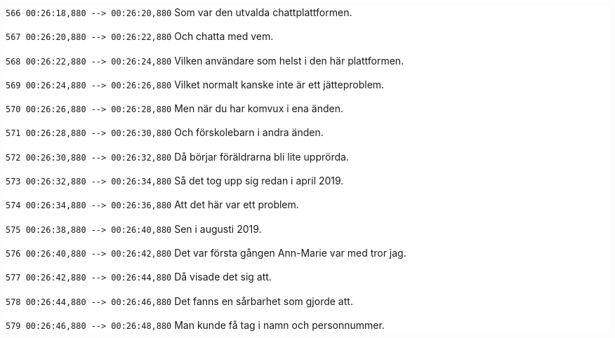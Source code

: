 

`566 00:26:18,880 --> 00:26:20,880`
Som var den utvalda chattplattformen.



`567 00:26:20,880 --> 00:26:22,880`
Och chatta med vem.



`568 00:26:22,880 --> 00:26:24,880`
Vilken användare som helst i den här plattformen.



`569 00:26:24,880 --> 00:26:26,880`
Vilket normalt kanske inte är ett jätteproblem.



`570 00:26:26,880 --> 00:26:28,880`
Men när du har komvux i ena änden.



`571 00:26:28,880 --> 00:26:30,880`
Och förskolebarn i andra änden.



`572 00:26:30,880 --> 00:26:32,880`
Då börjar föräldrarna bli lite upprörda.



`573 00:26:32,880 --> 00:26:34,880`
Så det tog upp sig redan i april 2019.



`574 00:26:34,880 --> 00:26:36,880`
Att det här var ett problem.



`575 00:26:38,880 --> 00:26:40,880`
Sen i augusti 2019.



`576 00:26:40,880 --> 00:26:42,880`
Det var första gången Ann-Marie var med tror jag.



`577 00:26:42,880 --> 00:26:44,880`
Då visade det sig att.



`578 00:26:44,880 --> 00:26:46,880`
Det fanns en sårbarhet som gjorde att.



`579 00:26:46,880 --> 00:26:48,880`
Man kunde få tag i namn och personnummer.
